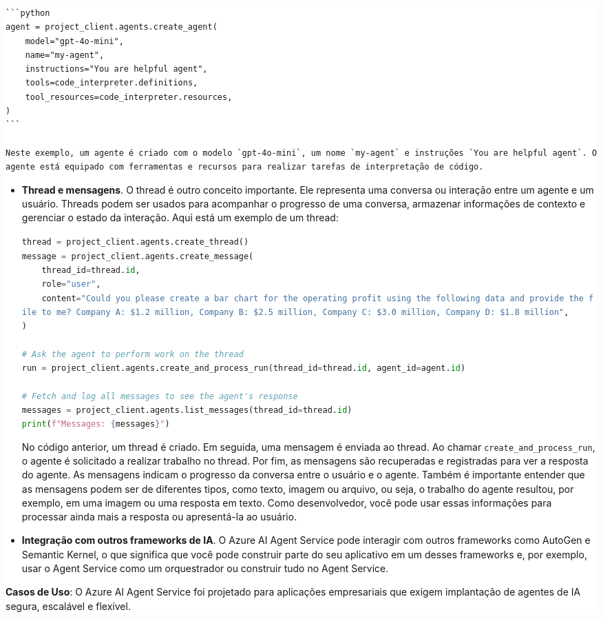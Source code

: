     ```python
    agent = project_client.agents.create_agent(
        model="gpt-4o-mini",
        name="my-agent",
        instructions="You are helpful agent",
        tools=code_interpreter.definitions,
        tool_resources=code_interpreter.resources,
    )
    ```

    Neste exemplo, um agente é criado com o modelo `gpt-4o-mini`, um nome `my-agent` e instruções `You are helpful agent`. O agente está equipado com ferramentas e recursos para realizar tarefas de interpretação de código.

- **Thread e mensagens**. O thread é outro conceito importante. Ele representa uma conversa ou interação entre um agente e um usuário. Threads podem ser usados para acompanhar o progresso de uma conversa, armazenar informações de contexto e gerenciar o estado da interação. Aqui está um exemplo de um thread:

    ```python
    thread = project_client.agents.create_thread()
    message = project_client.agents.create_message(
        thread_id=thread.id,
        role="user",
        content="Could you please create a bar chart for the operating profit using the following data and provide the file to me? Company A: $1.2 million, Company B: $2.5 million, Company C: $3.0 million, Company D: $1.8 million",
    )
    
    # Ask the agent to perform work on the thread
    run = project_client.agents.create_and_process_run(thread_id=thread.id, agent_id=agent.id)
    
    # Fetch and log all messages to see the agent's response
    messages = project_client.agents.list_messages(thread_id=thread.id)
    print(f"Messages: {messages}")
    ```

    No código anterior, um thread é criado. Em seguida, uma mensagem é enviada ao thread. Ao chamar `create_and_process_run`, o agente é solicitado a realizar trabalho no thread. Por fim, as mensagens são recuperadas e registradas para ver a resposta do agente. As mensagens indicam o progresso da conversa entre o usuário e o agente. Também é importante entender que as mensagens podem ser de diferentes tipos, como texto, imagem ou arquivo, ou seja, o trabalho do agente resultou, por exemplo, em uma imagem ou uma resposta em texto. Como desenvolvedor, você pode usar essas informações para processar ainda mais a resposta ou apresentá-la ao usuário.

- **Integração com outros frameworks de IA**. O Azure AI Agent Service pode interagir com outros frameworks como AutoGen e Semantic Kernel, o que significa que você pode construir parte do seu aplicativo em um desses frameworks e, por exemplo, usar o Agent Service como um orquestrador ou construir tudo no Agent Service.

**Casos de Uso**: O Azure AI Agent Service foi projetado para aplicações empresariais que exigem implantação de agentes de IA segura, escalável e flexível.
